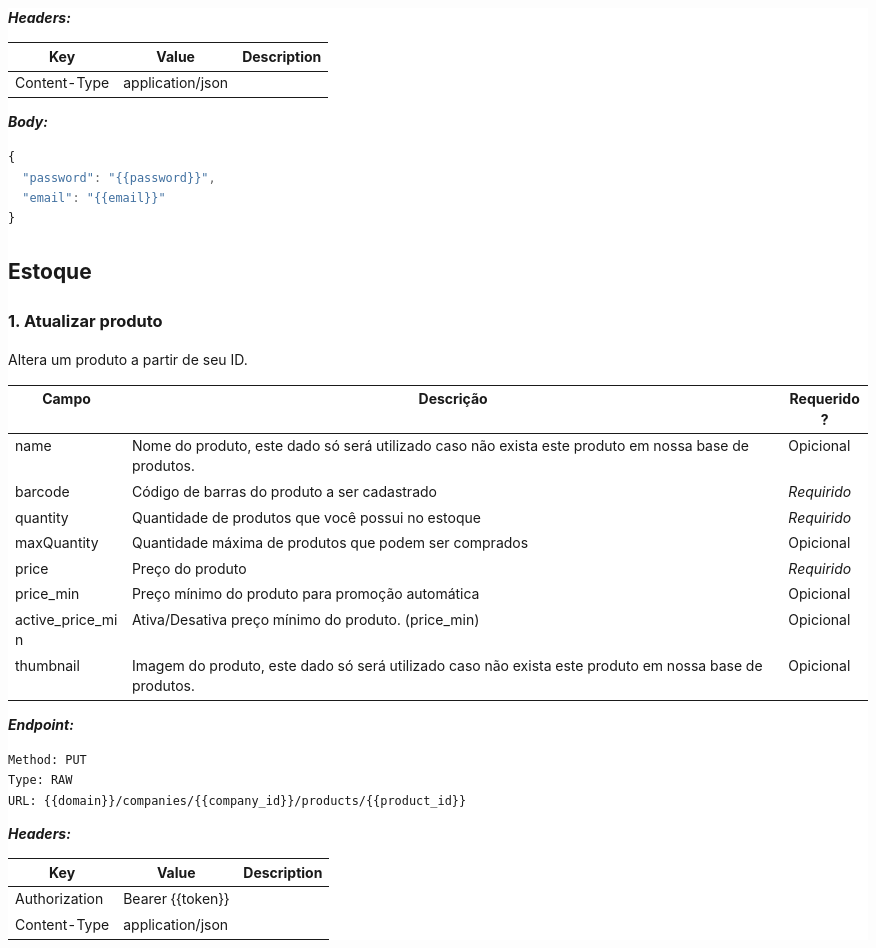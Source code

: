 
***Headers:***

| Key | Value | Description |
| --- | ------|-------------|
| Content-Type | application/json |  |



***Body:***

```js        
{
  "password": "{{password}}",
  "email": "{{email}}"
}
```



## Estoque



### 1. Atualizar produto


Altera um produto a partir de seu ID.

| Campo | Descrição | Requerido? |
| --- | --- | --- |
| name | Nome do produto, este dado só será utilizado caso não exista este produto em nossa base de produtos. | Opicional |
| barcode | Código de barras do produto a ser cadastrado | *Requirido* |
| quantity | Quantidade de produtos que você possui no estoque | *Requirido* |
| maxQuantity | Quantidade máxima de produtos que podem ser comprados | Opicional |
| price | Preço do produto | *Requirido* |
| price_min | Preço mínimo do produto para promoção automática | Opicional |
| active_price_min | Ativa/Desativa preço mínimo do produto. (price_min) | Opicional |
| thumbnail | Imagem do produto, este dado só será utilizado caso não exista este produto em nossa base de produtos. |  Opicional |


***Endpoint:***

```bash
Method: PUT
Type: RAW
URL: {{domain}}/companies/{{company_id}}/products/{{product_id}}
```


***Headers:***

| Key | Value | Description |
| --- | ------|-------------|
| Authorization | Bearer {{token}} |  |
| Content-Type | application/json |  |
